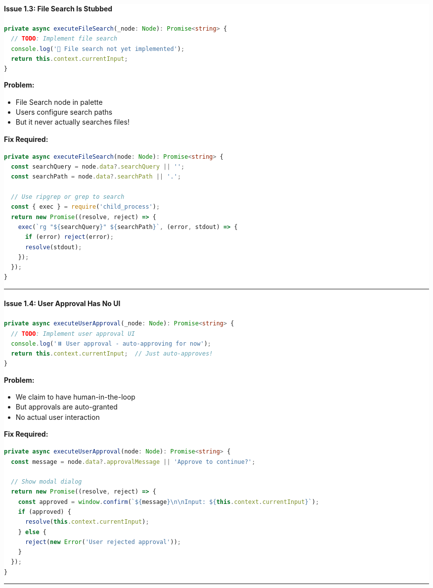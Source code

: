 
#### Issue 1.3: File Search Is Stubbed
```typescript
private async executeFileSearch(_node: Node): Promise<string> {
  // TODO: Implement file search
  console.log('📂 File search not yet implemented');
  return this.context.currentInput;
}
```

**Problem:**
- File Search node in palette
- Users configure search paths
- But it never actually searches files!

**Fix Required:**
```typescript
private async executeFileSearch(node: Node): Promise<string> {
  const searchQuery = node.data?.searchQuery || '';
  const searchPath = node.data?.searchPath || '.';
  
  // Use ripgrep or grep to search
  const { exec } = require('child_process');
  return new Promise((resolve, reject) => {
    exec(`rg "${searchQuery}" ${searchPath}`, (error, stdout) => {
      if (error) reject(error);
      resolve(stdout);
    });
  });
}
```

---

#### Issue 1.4: User Approval Has No UI
```typescript
private async executeUserApproval(_node: Node): Promise<string> {
  // TODO: Implement user approval UI
  console.log('⏸️ User approval - auto-approving for now');
  return this.context.currentInput;  // Just auto-approves!
}
```

**Problem:**
- We claim to have human-in-the-loop
- But approvals are auto-granted
- No actual user interaction

**Fix Required:**
```typescript
private async executeUserApproval(node: Node): Promise<string> {
  const message = node.data?.approvalMessage || 'Approve to continue?';
  
  // Show modal dialog
  return new Promise((resolve, reject) => {
    const approved = window.confirm(`${message}\n\nInput: ${this.context.currentInput}`);
    if (approved) {
      resolve(this.context.currentInput);
    } else {
      reject(new Error('User rejected approval'));
    }
  });
}
```

---